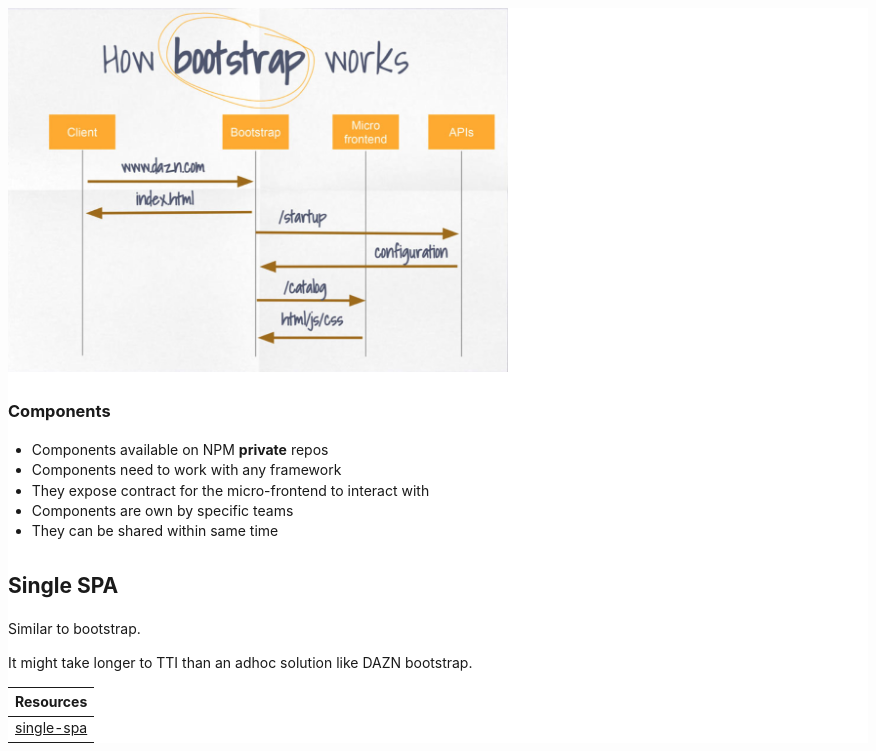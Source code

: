 <img src="./assets/14-bootstrap.png" width="500px">

### Components

- Components available on NPM **private** repos
- Components need to work with any framework
- They expose contract for the micro-frontend to interact with 
- Components are own by specific teams
- They can be shared within same time

## Single SPA

Similar to bootstrap.

It might take longer to TTI than an adhoc solution like DAZN bootstrap.

|Resources|
|---|
|[single-spa](https://single-spa.js.org/)|
